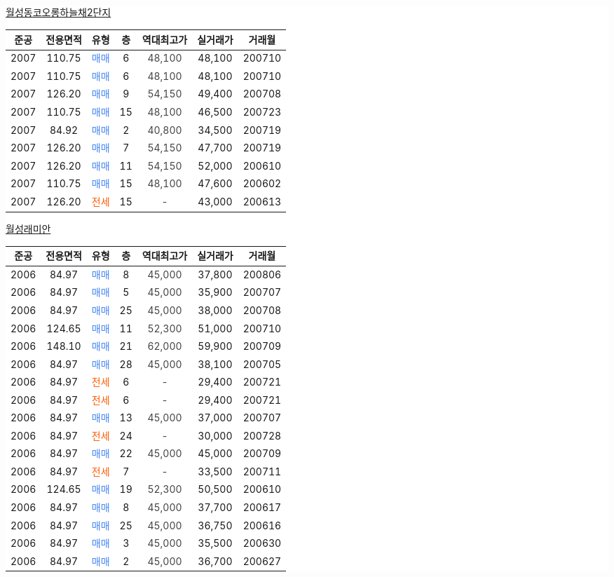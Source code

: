 [월성동코오롱하늘채2단지](https://search.naver.com/search.naver?query=%EB%8C%80%EA%B5%AC%EA%B4%91%EC%97%AD%EC%8B%9C+%EB%8B%AC%EC%84%9C%EA%B5%AC+%EC%9B%94%EC%84%B1%EB%8F%99+%EC%9B%94%EC%84%B1%EB%8F%99%EC%BD%94%EC%98%A4%EB%A1%B1%ED%95%98%EB%8A%98%EC%B1%842%EB%8B%A8%EC%A7%80)

|준공|전용면적|유형|층|역대최고가|실거래가|거래월|
|:---:|:---:|:---:|:---:|:---:|:---:|:---:|
|2007|110.75|<span style="color:#4285f3">매매</span>|6|<span style="color:#444444">48,100</span>|48,100|200710|
|2007|110.75|<span style="color:#4285f3">매매</span>|6|<span style="color:#444444">48,100</span>|48,100|200710|
|2007|126.20|<span style="color:#4285f3">매매</span>|9|<span style="color:#444444">54,150</span>|49,400|200708|
|2007|110.75|<span style="color:#4285f3">매매</span>|15|<span style="color:#444444">48,100</span>|46,500|200723|
|2007|84.92|<span style="color:#4285f3">매매</span>|2|<span style="color:#444444">40,800</span>|34,500|200719|
|2007|126.20|<span style="color:#4285f3">매매</span>|7|<span style="color:#444444">54,150</span>|47,700|200719|
|2007|126.20|<span style="color:#4285f3">매매</span>|11|<span style="color:#444444">54,150</span>|52,000|200610|
|2007|110.75|<span style="color:#4285f3">매매</span>|15|<span style="color:#444444">48,100</span>|47,600|200602|
|2007|126.20|<span style="color:#ff5a00">전세</span>|15|<span style="color:#444444">-</span>|43,000|200613|

[월성래미안](https://search.naver.com/search.naver?query=%EB%8C%80%EA%B5%AC%EA%B4%91%EC%97%AD%EC%8B%9C+%EB%8B%AC%EC%84%9C%EA%B5%AC+%EC%9B%94%EC%84%B1%EB%8F%99+%EC%9B%94%EC%84%B1%EB%9E%98%EB%AF%B8%EC%95%88)

|준공|전용면적|유형|층|역대최고가|실거래가|거래월|
|:---:|:---:|:---:|:---:|:---:|:---:|:---:|
|2006|84.97|<span style="color:#4285f3">매매</span>|8|<span style="color:#444444">45,000</span>|37,800|200806|
|2006|84.97|<span style="color:#4285f3">매매</span>|5|<span style="color:#444444">45,000</span>|35,900|200707|
|2006|84.97|<span style="color:#4285f3">매매</span>|25|<span style="color:#444444">45,000</span>|38,000|200708|
|2006|124.65|<span style="color:#4285f3">매매</span>|11|<span style="color:#444444">52,300</span>|51,000|200710|
|2006|148.10|<span style="color:#4285f3">매매</span>|21|<span style="color:#444444">62,000</span>|59,900|200709|
|2006|84.97|<span style="color:#4285f3">매매</span>|28|<span style="color:#444444">45,000</span>|38,100|200705|
|2006|84.97|<span style="color:#ff5a00">전세</span>|6|<span style="color:#444444">-</span>|29,400|200721|
|2006|84.97|<span style="color:#ff5a00">전세</span>|6|<span style="color:#444444">-</span>|29,400|200721|
|2006|84.97|<span style="color:#4285f3">매매</span>|13|<span style="color:#444444">45,000</span>|37,000|200707|
|2006|84.97|<span style="color:#ff5a00">전세</span>|24|<span style="color:#444444">-</span>|30,000|200728|
|2006|84.97|<span style="color:#4285f3">매매</span>|22|<span style="color:#444444">45,000</span>|45,000|200709|
|2006|84.97|<span style="color:#ff5a00">전세</span>|7|<span style="color:#444444">-</span>|33,500|200711|
|2006|124.65|<span style="color:#4285f3">매매</span>|19|<span style="color:#444444">52,300</span>|50,500|200610|
|2006|84.97|<span style="color:#4285f3">매매</span>|8|<span style="color:#444444">45,000</span>|37,700|200617|
|2006|84.97|<span style="color:#4285f3">매매</span>|25|<span style="color:#444444">45,000</span>|36,750|200616|
|2006|84.97|<span style="color:#4285f3">매매</span>|3|<span style="color:#444444">45,000</span>|35,500|200630|
|2006|84.97|<span style="color:#4285f3">매매</span>|2|<span style="color:#444444">45,000</span>|36,700|200627|
